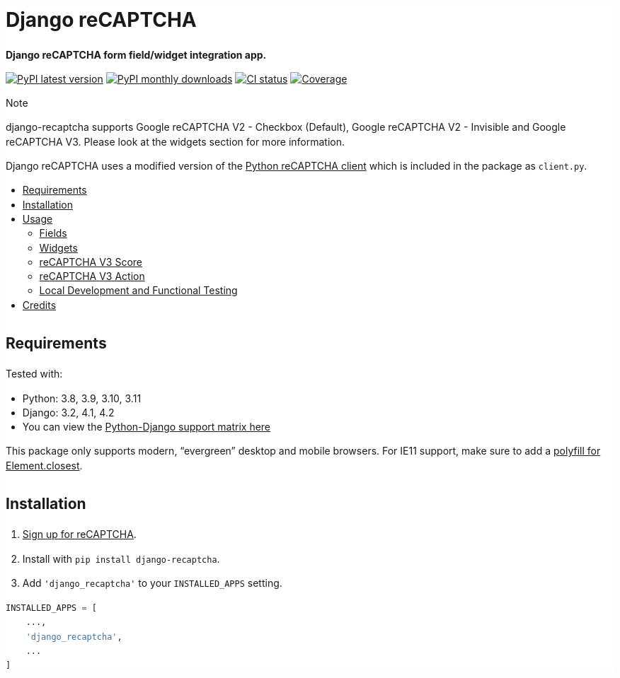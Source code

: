 # Django reCAPTCHA 

**Django reCAPTCHA form field/widget integration app.**

[![PyPI latest version](https://img.shields.io/pypi/v/django-recaptcha.svg)](https://pypi.org/project/django-recaptcha/)
[![PyPI monthly downloads](https://img.shields.io/pypi/dm/django-recaptcha.svg)](https://pypi.org/project/django-recaptcha/)
[![CI status](https://github.com/torchbox/django-recaptcha/workflows/CI/badge.svg)](https://github.com/torchbox/django-recaptcha/actions)
[![Coverage](https://coveralls.io/repos/github/torchbox/django-recaptcha/badge.svg?branch=main)](https://coveralls.io/github/torchbox/django-recaptcha?branch=main)

> [!NOTE]
> django-recaptcha supports Google reCAPTCHA V2 - Checkbox (Default), Google reCAPTCHA V2 - Invisible and Google reCAPTCHA V3. Please look at the widgets section for more information.
>
> Django reCAPTCHA uses a modified version of the [Python reCAPTCHA client](http://pypi.python.org/pypi/recaptcha-client) which is included in the package as `client.py`.

- [Requirements](#requirements)
- [Installation](#installation)
- [Usage](#usage)
  - [Fields](#fields)
  - [Widgets](#widgets)
  - [reCAPTCHA V3 Score](#recaptcha-v3-score)
  - [reCAPTCHA V3 Action](#recaptcha-v3-action)
  - [Local Development and Functional Testing](#local-development-and-functional-testing)
- [Credits](#credits)

## Requirements

Tested with:

- Python: 3.8, 3.9, 3.10, 3.11
- Django: 3.2, 4.1, 4.2
- You can view the [Python-Django support matrix
  here](https://docs.djangoproject.com/en/dev/faq/install/#what-python-version-can-i-use-with-django)

This package only supports modern, “evergreen” desktop and mobile
browsers. For IE11 support, make sure to add a [polyfill for
Element.closest](https://developer.mozilla.org/en-US/docs/Web/API/Element/closest#Polyfill).

## Installation

1.  [Sign up for reCAPTCHA](https://www.google.com/recaptcha/intro/index.html).

2.  Install with `pip install django-recaptcha`.

3.  Add `'django_recaptcha'` to your `INSTALLED_APPS` setting.

```python
INSTALLED_APPS = [
    ...,
    'django_recaptcha',
    ...
]
```
